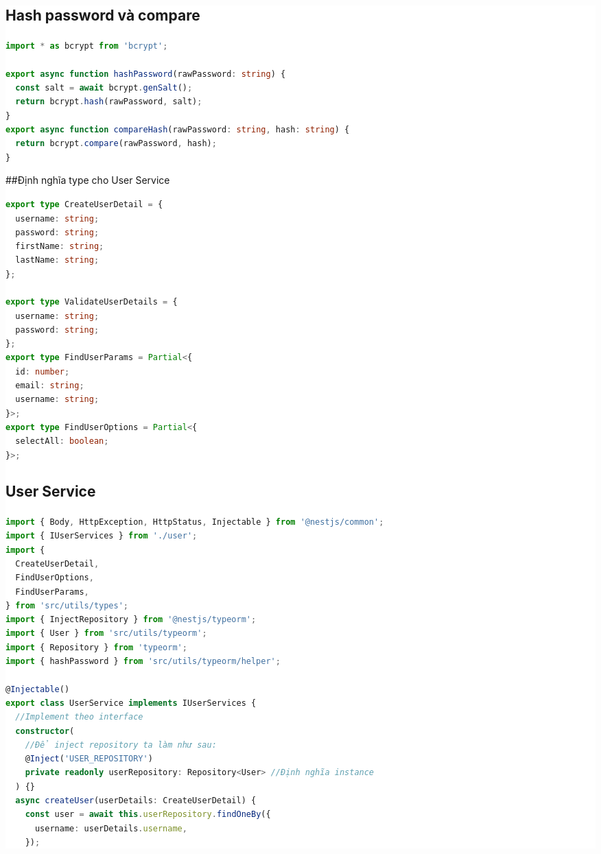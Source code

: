 ## Hash password và compare

```ts
import * as bcrypt from 'bcrypt';

export async function hashPassword(rawPassword: string) {
  const salt = await bcrypt.genSalt();
  return bcrypt.hash(rawPassword, salt);
}
export async function compareHash(rawPassword: string, hash: string) {
  return bcrypt.compare(rawPassword, hash);
}
```

##Định nghĩa type cho User Service

```ts
export type CreateUserDetail = {
  username: string;
  password: string;
  firstName: string;
  lastName: string;
};

export type ValidateUserDetails = {
  username: string;
  password: string;
};
export type FindUserParams = Partial<{
  id: number;
  email: string;
  username: string;
}>;
export type FindUserOptions = Partial<{
  selectAll: boolean;
}>;
```

## User Service

```ts
import { Body, HttpException, HttpStatus, Injectable } from '@nestjs/common';
import { IUserServices } from './user';
import {
  CreateUserDetail,
  FindUserOptions,
  FindUserParams,
} from 'src/utils/types';
import { InjectRepository } from '@nestjs/typeorm';
import { User } from 'src/utils/typeorm';
import { Repository } from 'typeorm';
import { hashPassword } from 'src/utils/typeorm/helper';

@Injectable()
export class UserService implements IUserServices {
  //Implement theo interface
  constructor(
    //Để inject repository ta làm như sau:
    @Inject('USER_REPOSITORY')
    private readonly userRepository: Repository<User> //Định nghĩa instance
  ) {}
  async createUser(userDetails: CreateUserDetail) {
    const user = await this.userRepository.findOneBy({
      username: userDetails.username,
    });
```